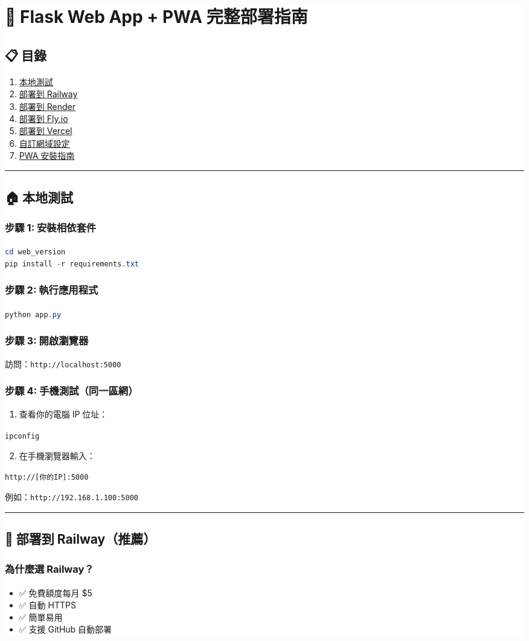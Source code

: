 # 🚀 Flask Web App + PWA 完整部署指南

## 📋 目錄
1. [本地測試](#本地測試)
2. [部署到 Railway](#部署到-railway-推薦)
3. [部署到 Render](#部署到-render)
4. [部署到 Fly.io](#部署到-flyio)
5. [部署到 Vercel](#部署到-vercel)
6. [自訂網域設定](#自訂網域設定)
7. [PWA 安裝指南](#pwa-安裝指南)

---

## 🏠 本地測試

### 步驟 1: 安裝相依套件

```powershell
cd web_version
pip install -r requirements.txt
```

### 步驟 2: 執行應用程式

```powershell
python app.py
```

### 步驟 3: 開啟瀏覽器

訪問：`http://localhost:5000`

### 步驟 4: 手機測試（同一區網）

1. 查看你的電腦 IP 位址：
```powershell
ipconfig
```

2. 在手機瀏覽器輸入：
```
http://[你的IP]:5000
```
例如：`http://192.168.1.100:5000`

---

## 🚂 部署到 Railway（推薦）

### 為什麼選 Railway？
- ✅ 免費額度每月 $5
- ✅ 自動 HTTPS
- ✅ 簡單易用
- ✅ 支援 GitHub 自動部署
